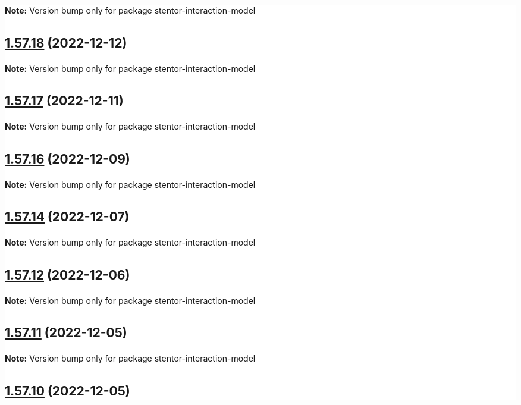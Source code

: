 **Note:** Version bump only for package stentor-interaction-model





## [1.57.18](https://github.com/stentorium/stentor/compare/v1.57.17...v1.57.18) (2022-12-12)

**Note:** Version bump only for package stentor-interaction-model





## [1.57.17](https://github.com/stentorium/stentor/compare/v1.57.16...v1.57.17) (2022-12-11)

**Note:** Version bump only for package stentor-interaction-model





## [1.57.16](https://github.com/stentorium/stentor/compare/v1.57.15...v1.57.16) (2022-12-09)

**Note:** Version bump only for package stentor-interaction-model





## [1.57.14](https://github.com/stentorium/stentor/compare/v1.57.13...v1.57.14) (2022-12-07)

**Note:** Version bump only for package stentor-interaction-model





## [1.57.12](https://github.com/stentorium/stentor/compare/v1.57.11...v1.57.12) (2022-12-06)

**Note:** Version bump only for package stentor-interaction-model





## [1.57.11](https://github.com/stentorium/stentor/compare/v1.57.10...v1.57.11) (2022-12-05)

**Note:** Version bump only for package stentor-interaction-model





## [1.57.10](https://github.com/stentorium/stentor/compare/v1.57.9...v1.57.10) (2022-12-05)

